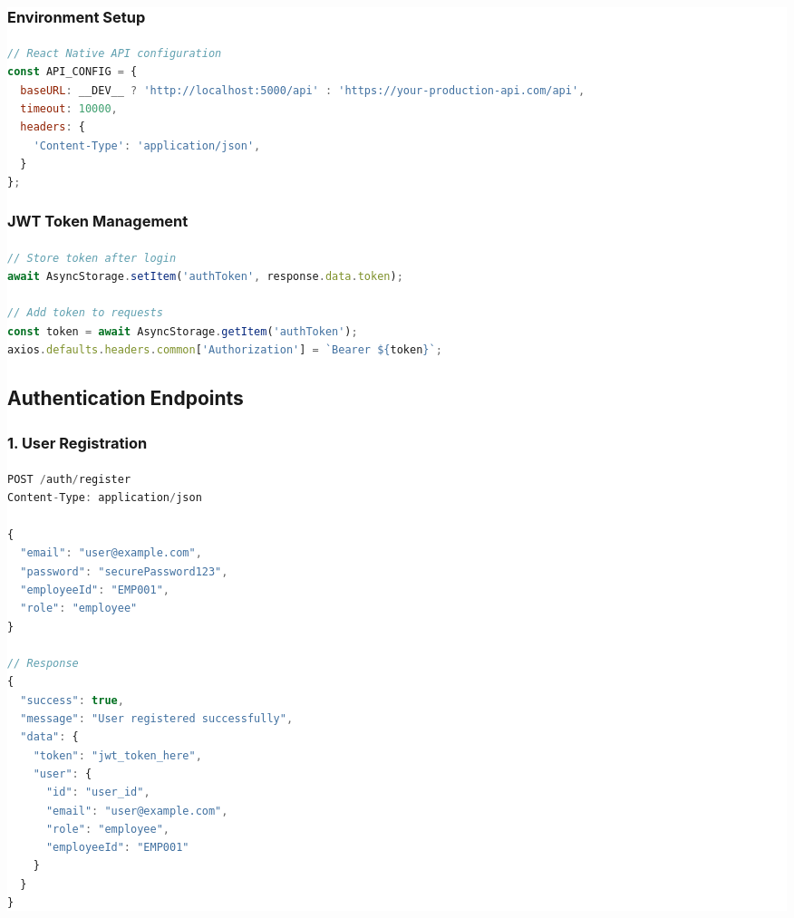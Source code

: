 ### Environment Setup
```javascript
// React Native API configuration
const API_CONFIG = {
  baseURL: __DEV__ ? 'http://localhost:5000/api' : 'https://your-production-api.com/api',
  timeout: 10000,
  headers: {
    'Content-Type': 'application/json',
  }
};
```

### JWT Token Management
```javascript
// Store token after login
await AsyncStorage.setItem('authToken', response.data.token);

// Add token to requests
const token = await AsyncStorage.getItem('authToken');
axios.defaults.headers.common['Authorization'] = `Bearer ${token}`;
```

## Authentication Endpoints

### 1. User Registration
```javascript
POST /auth/register
Content-Type: application/json

{
  "email": "user@example.com",
  "password": "securePassword123",
  "employeeId": "EMP001",
  "role": "employee"
}

// Response
{
  "success": true,
  "message": "User registered successfully",
  "data": {
    "token": "jwt_token_here",
    "user": {
      "id": "user_id",
      "email": "user@example.com",
      "role": "employee",
      "employeeId": "EMP001"
    }
  }
}
```
